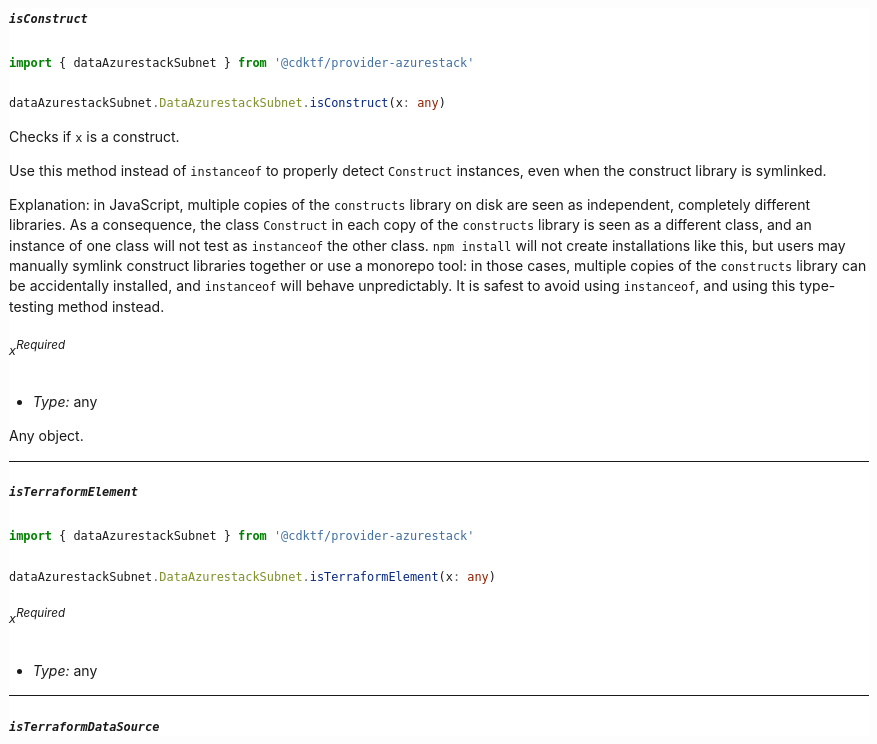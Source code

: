 
##### `isConstruct` <a name="isConstruct" id="@cdktf/provider-azurestack.dataAzurestackSubnet.DataAzurestackSubnet.isConstruct"></a>

```typescript
import { dataAzurestackSubnet } from '@cdktf/provider-azurestack'

dataAzurestackSubnet.DataAzurestackSubnet.isConstruct(x: any)
```

Checks if `x` is a construct.

Use this method instead of `instanceof` to properly detect `Construct`
instances, even when the construct library is symlinked.

Explanation: in JavaScript, multiple copies of the `constructs` library on
disk are seen as independent, completely different libraries. As a
consequence, the class `Construct` in each copy of the `constructs` library
is seen as a different class, and an instance of one class will not test as
`instanceof` the other class. `npm install` will not create installations
like this, but users may manually symlink construct libraries together or
use a monorepo tool: in those cases, multiple copies of the `constructs`
library can be accidentally installed, and `instanceof` will behave
unpredictably. It is safest to avoid using `instanceof`, and using
this type-testing method instead.

###### `x`<sup>Required</sup> <a name="x" id="@cdktf/provider-azurestack.dataAzurestackSubnet.DataAzurestackSubnet.isConstruct.parameter.x"></a>

- *Type:* any

Any object.

---

##### `isTerraformElement` <a name="isTerraformElement" id="@cdktf/provider-azurestack.dataAzurestackSubnet.DataAzurestackSubnet.isTerraformElement"></a>

```typescript
import { dataAzurestackSubnet } from '@cdktf/provider-azurestack'

dataAzurestackSubnet.DataAzurestackSubnet.isTerraformElement(x: any)
```

###### `x`<sup>Required</sup> <a name="x" id="@cdktf/provider-azurestack.dataAzurestackSubnet.DataAzurestackSubnet.isTerraformElement.parameter.x"></a>

- *Type:* any

---

##### `isTerraformDataSource` <a name="isTerraformDataSource" id="@cdktf/provider-azurestack.dataAzurestackSubnet.DataAzurestackSubnet.isTerraformDataSource"></a>
